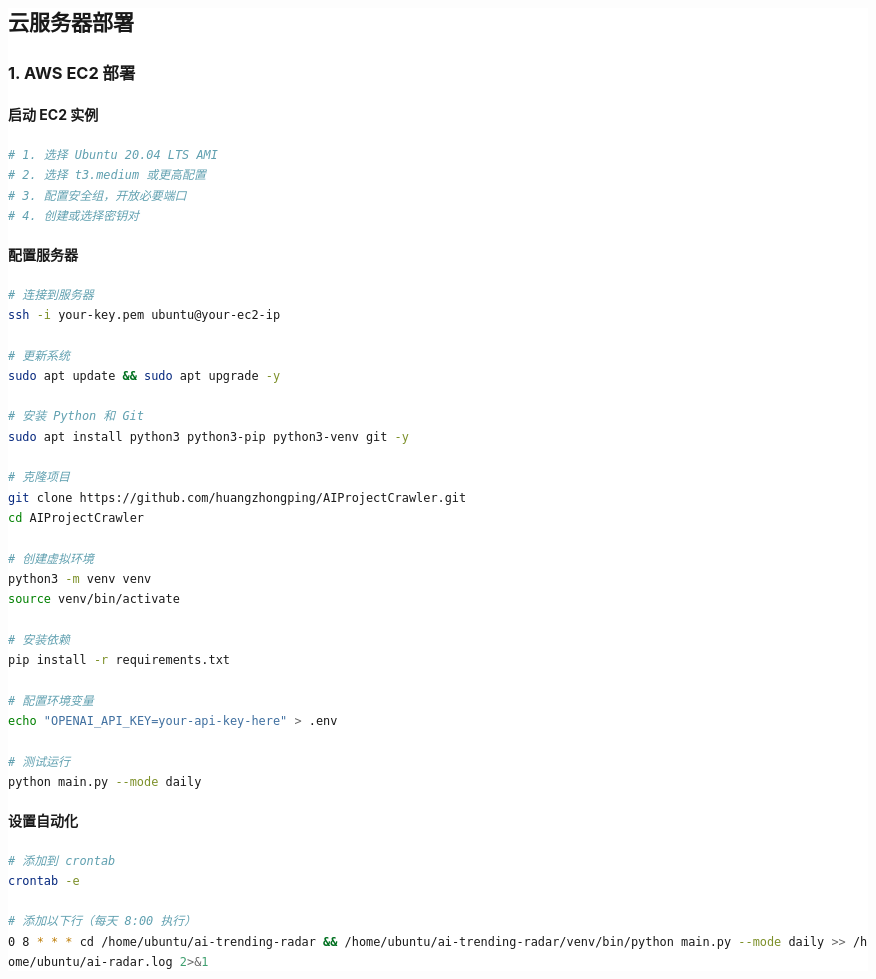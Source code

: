 ## 云服务器部署

### 1. AWS EC2 部署

#### 启动 EC2 实例

```bash
# 1. 选择 Ubuntu 20.04 LTS AMI
# 2. 选择 t3.medium 或更高配置
# 3. 配置安全组，开放必要端口
# 4. 创建或选择密钥对
```

#### 配置服务器

```bash
# 连接到服务器
ssh -i your-key.pem ubuntu@your-ec2-ip

# 更新系统
sudo apt update && sudo apt upgrade -y

# 安装 Python 和 Git
sudo apt install python3 python3-pip python3-venv git -y

# 克隆项目
git clone https://github.com/huangzhongping/AIProjectCrawler.git
cd AIProjectCrawler

# 创建虚拟环境
python3 -m venv venv
source venv/bin/activate

# 安装依赖
pip install -r requirements.txt

# 配置环境变量
echo "OPENAI_API_KEY=your-api-key-here" > .env

# 测试运行
python main.py --mode daily
```

#### 设置自动化

```bash
# 添加到 crontab
crontab -e

# 添加以下行（每天 8:00 执行）
0 8 * * * cd /home/ubuntu/ai-trending-radar && /home/ubuntu/ai-trending-radar/venv/bin/python main.py --mode daily >> /home/ubuntu/ai-radar.log 2>&1
```
